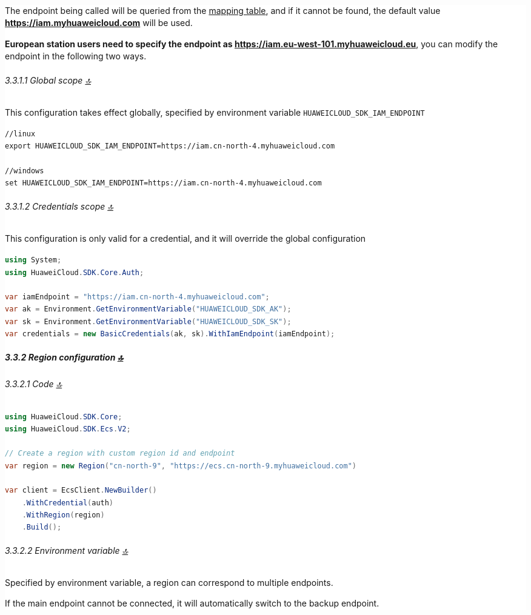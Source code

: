 The endpoint being called will be queried from the [mapping table](./Core/Resources/iam_endpoints.json), and if it cannot be found, the default value **https://iam.myhuaweicloud.com** will be used.

**European station users need to specify the endpoint as https://iam.eu-west-101.myhuaweicloud.eu**, you can modify the endpoint in the following two ways.

###### 3.3.1.1 Global scope [:top:](#user-manual-top)

This configuration takes effect globally, specified by environment variable `HUAWEICLOUD_SDK_IAM_ENDPOINT`

```
//linux
export HUAWEICLOUD_SDK_IAM_ENDPOINT=https://iam.cn-north-4.myhuaweicloud.com

//windows
set HUAWEICLOUD_SDK_IAM_ENDPOINT=https://iam.cn-north-4.myhuaweicloud.com
```

###### 3.3.1.2 Credentials scope [:top:](#user-manual-top)

This configuration is only valid for a credential, and it will override the global configuration

```csharp
using System;
using HuaweiCloud.SDK.Core.Auth;

var iamEndpoint = "https://iam.cn-north-4.myhuaweicloud.com";
var ak = Environment.GetEnvironmentVariable("HUAWEICLOUD_SDK_AK");
var sk = Environment.GetEnvironmentVariable("HUAWEICLOUD_SDK_SK");
var credentials = new BasicCredentials(ak, sk).WithIamEndpoint(iamEndpoint);
```

##### 3.3.2 Region configuration [:top:](#user-manual-top)

###### 3.3.2.1 Code [:top:](#user-manual-top)

```csharp
using HuaweiCloud.SDK.Core;
using HuaweiCloud.SDK.Ecs.V2;

// Create a region with custom region id and endpoint
var region = new Region("cn-north-9", "https://ecs.cn-north-9.myhuaweicloud.com")

var client = EcsClient.NewBuilder()
    .WithCredential(auth)
    .WithRegion(region)
    .Build();
```

###### 3.3.2.2 Environment variable [:top:](#user-manual-top)

Specified by environment variable, a region can correspond to multiple endpoints.

If the main endpoint cannot be connected, it will automatically switch to the backup endpoint.
